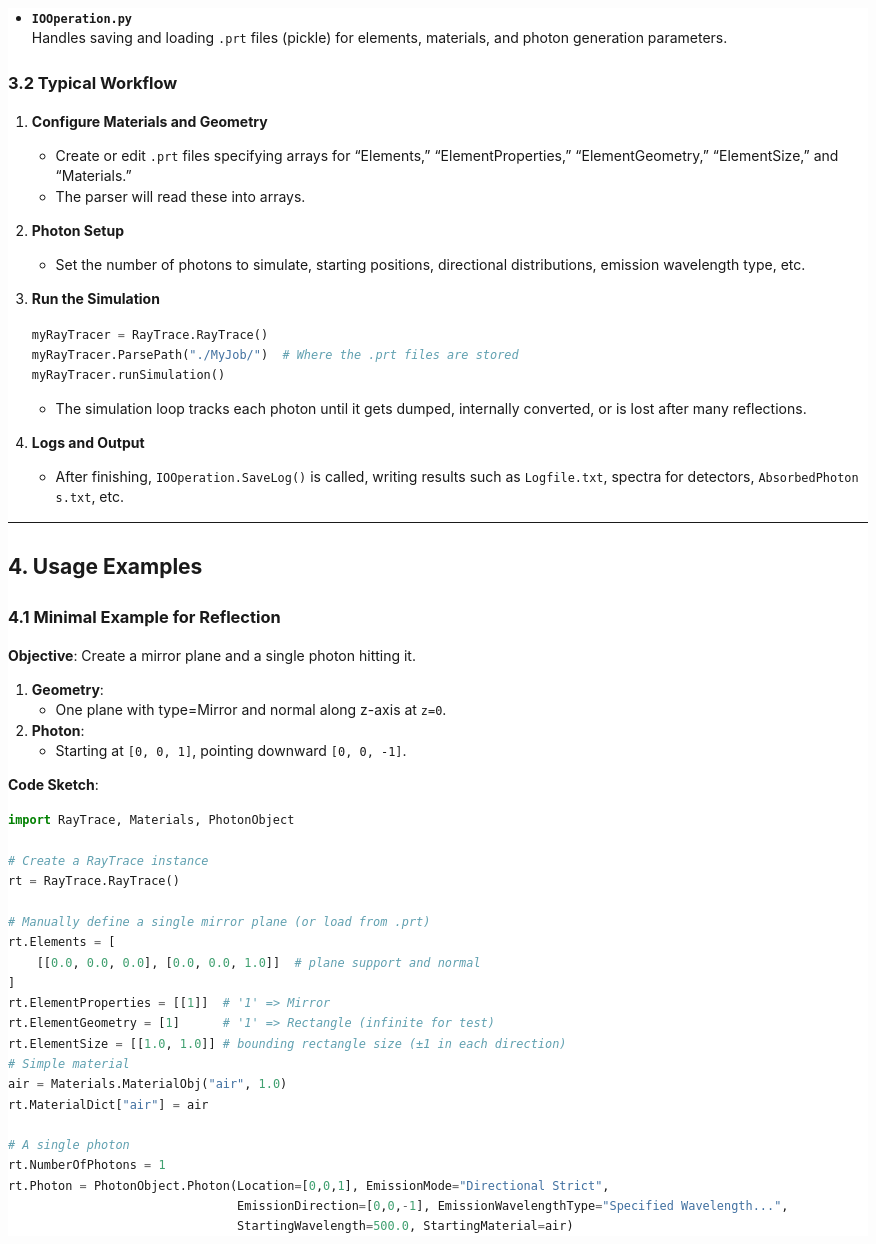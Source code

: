 - **`IOOperation.py`**  
  Handles saving and loading `.prt` files (pickle) for elements, materials, and photon generation parameters.

### 3.2 Typical Workflow

1. **Configure Materials and Geometry**  
   - Create or edit `.prt` files specifying arrays for “Elements,” “ElementProperties,” “ElementGeometry,” “ElementSize,” and “Materials.”  
   - The parser will read these into arrays.

2. **Photon Setup**  
   - Set the number of photons to simulate, starting positions, directional distributions, emission wavelength type, etc.

3. **Run the Simulation**  
   ```python
   myRayTracer = RayTrace.RayTrace()
   myRayTracer.ParsePath("./MyJob/")  # Where the .prt files are stored
   myRayTracer.runSimulation()
   ```
   - The simulation loop tracks each photon until it gets dumped, internally converted, or is lost after many reflections.

4. **Logs and Output**  
   - After finishing, `IOOperation.SaveLog()` is called, writing results such as `Logfile.txt`, spectra for detectors, `AbsorbedPhotons.txt`, etc.

---

## 4. Usage Examples

### 4.1 Minimal Example for Reflection

**Objective**: Create a mirror plane and a single photon hitting it.

1. **Geometry**:  
   - One plane with type=Mirror and normal along z-axis at `z=0`.
2. **Photon**:  
   - Starting at `[0, 0, 1]`, pointing downward `[0, 0, -1]`.

**Code Sketch**:
```python
import RayTrace, Materials, PhotonObject

# Create a RayTrace instance
rt = RayTrace.RayTrace()

# Manually define a single mirror plane (or load from .prt)
rt.Elements = [
    [[0.0, 0.0, 0.0], [0.0, 0.0, 1.0]]  # plane support and normal
]
rt.ElementProperties = [[1]]  # '1' => Mirror
rt.ElementGeometry = [1]      # '1' => Rectangle (infinite for test)
rt.ElementSize = [[1.0, 1.0]] # bounding rectangle size (±1 in each direction)
# Simple material
air = Materials.MaterialObj("air", 1.0)
rt.MaterialDict["air"] = air

# A single photon
rt.NumberOfPhotons = 1
rt.Photon = PhotonObject.Photon(Location=[0,0,1], EmissionMode="Directional Strict",
                                EmissionDirection=[0,0,-1], EmissionWavelengthType="Specified Wavelength...",
                                StartingWavelength=500.0, StartingMaterial=air)

```